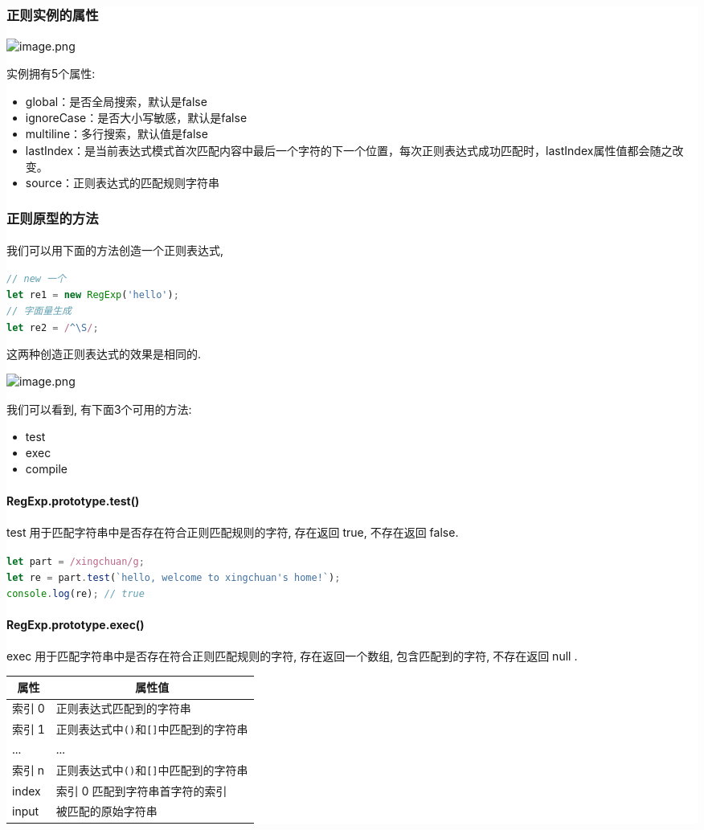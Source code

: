 ### 正则实例的属性

![image.png](http://upload-images.jianshu.io/upload_images/4434201-4c96ce1a603b302a.png?imageMogr2/auto-orient/strip%7CimageView2/2/w/1240)

实例拥有5个属性:

- global：是否全局搜索，默认是false
- ignoreCase：是否大小写敏感，默认是false
- multiline：多行搜索，默认值是false
- lastIndex：是当前表达式模式首次匹配内容中最后一个字符的下一个位置，每次正则表达式成功匹配时，lastIndex属性值都会随之改变。
- source：正则表达式的匹配规则字符串

### 正则原型的方法

我们可以用下面的方法创造一个正则表达式,

```js
// new 一个
let re1 = new RegExp('hello');
// 字面量生成
let re2 = /^\S/;
```

这两种创造正则表达式的效果是相同的.


![image.png](http://upload-images.jianshu.io/upload_images/4434201-87c2a40e83bbae47.png?imageMogr2/auto-orient/strip%7CimageView2/2/w/1240)

我们可以看到, 有下面3个可用的方法:

- test
- exec
- compile

#### RegExp.prototype.test()

test 用于匹配字符串中是否存在符合正则匹配规则的字符, 存在返回 true, 不存在返回 false.

```js
let part = /xingchuan/g;
let re = part.test(`hello, welcome to xingchuan's home!`);
console.log(re); // true
```

#### RegExp.prototype.exec()

exec 用于匹配字符串中是否存在符合正则匹配规则的字符, 存在返回一个数组, 包含匹配到的字符, 不存在返回 null .

|  属性  |                 属性值                 |
|--------|----------------------------------------|
| 索引 0 | 正则表达式匹配到的字符串               |
| 索引 1 | 正则表达式中`()`和`[]`中匹配到的字符串 |
| ...    | ...                                    |
| 索引 n | 正则表达式中`()`和`[]`中匹配到的字符串 |
| index  | 索引 0 匹配到字符串首字符的索引        |
| input  | 被匹配的原始字符串                     |

